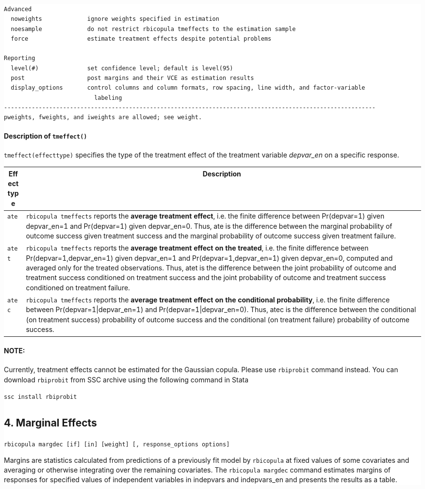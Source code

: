     Advanced
      noweights             ignore weights specified in estimation
      noesample             do not restrict rbicopula tmeffects to the estimation sample
      force                 estimate treatment effects despite potential problems

    Reporting
      level(#)              set confidence level; default is level(95)
      post                  post margins and their VCE as estimation results
      display_options       control columns and column formats, row spacing, line width, and factor-variable
                              labeling
    -----------------------------------------------------------------------------------------------------------
    pweights, fweights, and iweights are allowed; see weight.


#### Description of `tmeffect()`

`tmeffect(effecttype)` specifies the type of the treatment effect of the treatment variable _depvar_en_ on a specific response.

Effecttype | Description
-----------| -----------
`ate`  |  `rbicopula tmeffects` reports the __average treatment effect__, i.e. the finite difference between Pr(depvar=1) given depvar_en=1 and Pr(depvar=1) given depvar_en=0. Thus, ate is the difference between the marginal probability of outcome success given treatment success and the marginal probability of outcome success given treatment failure.
`atet`  |  `rbicopula tmeffects` reports the __average treatment effect on the treated__, i.e. the finite difference between Pr(depvar=1,depvar_en=1) given depvar_en=1 and Pr(depvar=1,depvar_en=1) given depvar_en=0, computed and averaged only for the treated observations. Thus, atet is the difference between the joint probability of outcome and treatment success conditioned on treatment success and the joint probability of outcome and treatment success conditioned on treatment failure.
`atec`  | `rbicopula tmeffects` reports the __average treatment effect on the conditional probability__, i.e. the finite difference between Pr(depvar=1\|depvar_en=1) and Pr(depvar=1\|depvar_en=0). Thus, atec is the difference between the conditional (on treatment success) probability of outcome success and the conditional (on treatment failure) probability of outcome success.

#### NOTE:
Currently, treatment effects cannot be estimated for the Gaussian copula. Please use `rbiprobit` command instead. You can download `rbiprobit` from SSC archive using the following command in Stata
```git
ssc install rbiprobit
```


## 4. Marginal Effects

```git
rbicopula margdec [if] [in] [weight] [, response_options options]
```

Margins are statistics calculated from predictions of a previously fit model by `rbicopula` at fixed values of some covariates and averaging or otherwise integrating over the remaining covariates. The `rbicopula margdec` command estimates margins of responses for specified values of independent variables in indepvars and indepvars_en and presents the results as a table.
